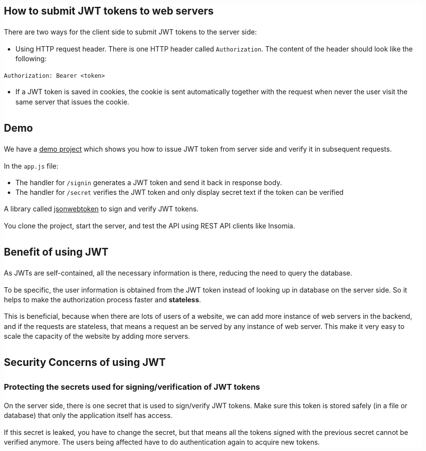 ## How to submit JWT tokens to web servers

There are two ways for the client side to submit JWT tokens to the server side:

- Using HTTP request header. There is one HTTP header called `Authorization`. The content of the header should look like the following:

```text
Authorization: Bearer <token>
```

- If a JWT token is saved in cookies, the cookie is sent automatically together with the request when never the user visit the same server that issues the cookie.

## Demo

We have a [demo project](https://github.com/thoughtworks-jumpstart/express-jwt-lab) which shows you how to issue JWT token from server side and verify it in subsequent requests.

In the `app.js` file:

- The handler for `/signin` generates a JWT token and send it back in response body.
- The handler for `/secret` verifies the JWT token and only display secret text if the token can be verified

A library called [jsonwebtoken](https://github.com/auth0/node-jsonwebtoken) to sign and verify JWT tokens.

You clone the project, start the server, and test the API using REST API clients like Insomia.

## Benefit of using JWT

As JWTs are self-contained, all the necessary information is there, reducing the need to query the database.

To be specific, the user information is obtained from the JWT token instead of looking up in database on the server side. So it helps to make the authorization process faster and **stateless**.

This is beneficial, because when there are lots of users of a website, we can add more instance of web servers in the backend, and if the requests are stateless, that means a request an be served by any instance of web server. This make it very easy to scale the capacity of the website by adding more servers.

## Security Concerns of using JWT

### Protecting the secrets used for signing/verification of JWT tokens

On the server side, there is one secret that is used to sign/verify JWT tokens. Make sure this token is stored safely (in a file or database) that only the application itself has access.

If this secret is leaked, you have to change the secret, but that means all the tokens signed with the previous secret cannot be verified anymore. The users being affected have to do authentication again to acquire new tokens.
